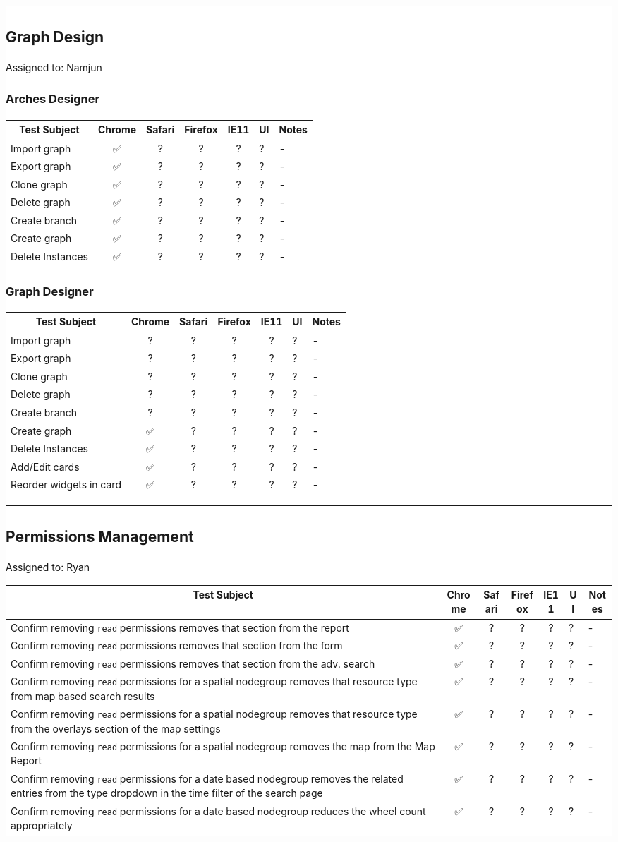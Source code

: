 * * *

## Graph Design

Assigned to: Namjun

### Arches Designer

| Test Subject     | Chrome | Safari | Firefox | IE11 | UI  | Notes |
| ---------------- | :----: | :----: | :-----: | :--: | --- | ----- |
| Import graph     |:white_check_mark:|    ?   |    ?    |   ?  | ?   | -     |
| Export graph     |:white_check_mark:|    ?   |    ?    |   ?  | ?   | -     |
| Clone graph      |:white_check_mark:|    ?   |    ?    |   ?  | ?   | -     |
| Delete graph     |:white_check_mark:|    ?   |    ?    |   ?  | ?   | -     |
| Create branch    |:white_check_mark:|    ?   |    ?    |   ?  | ?   | -     |
| Create graph     |:white_check_mark:|    ?   |    ?    |   ?  | ?   | -     |
| Delete Instances |:white_check_mark:|    ?   |    ?    |   ?  | ?   | -     |

### Graph Designer

| Test Subject     | Chrome | Safari | Firefox | IE11 | UI  | Notes |
| ---------------- | :----: | :----: | :-----: | :--: | --- | ----- |
| Import graph     |    ?   |    ?   |    ?    |   ?  | ?   | -     |
| Export graph     |    ?   |    ?   |    ?    |   ?  | ?   | -     |
| Clone graph      |    ?   |    ?   |    ?    |   ?  | ?   | -     |
| Delete graph     |    ?   |    ?   |    ?    |   ?  | ?   | -     |
| Create branch    |    ?   |    ?   |    ?    |   ?  | ?   | -     |
| Create graph     |:white_check_mark:|    ?   |    ?    |   ?  | ?   | -     |
| Delete Instances |:white_check_mark:|    ?   |    ?    |   ?  | ?   | -     |
| Add/Edit cards   |:white_check_mark:|    ?   |    ?    |   ?  | ?   | -     |
| Reorder widgets  in card |:white_check_mark:|    ?   |    ?    |   ?  | ?   | -     |

* * *

## Permissions Management

Assigned to: Ryan

| Test Subject                                                                                                                                            | Chrome | Safari | Firefox | IE11 | UI  | Notes |
| ------------------------------------------------------------------------------------------------------------------------------------------------------- | :----: | :----: | :-----: | :--: | --- | ----- |
| Confirm removing `read` permissions removes that section from the report                                                                                |    :white_check_mark:   |    ?   |    ?    |   ?  | ?   | -     |
| Confirm removing `read` permissions removes that section from the form                                                                                  |    :white_check_mark:   |    ?   |    ?    |   ?  | ?   | -     |
| Confirm removing `read` permissions removes that section from the adv. search                                                                           |    :white_check_mark:   |    ?   |    ?    |   ?  | ?   | -     |
| Confirm removing `read` permissions for a spatial nodegroup removes that resource type from map based search results                                    |    :white_check_mark:   |    ?   |    ?    |   ?  | ?   | -     |
| Confirm removing `read` permissions for a spatial nodegroup removes that resource type from the overlays section of the map settings                    |    :white_check_mark:   |    ?   |    ?    |   ?  | ?   | -     |
| Confirm removing `read` permissions for a spatial nodegroup removes the map from the Map Report                                                         |    :white_check_mark:   |    ?   |    ?    |   ?  | ?   | -     |
| Confirm removing `read` permissions for a date based nodegroup removes the related entries from the type dropdown in the time filter of the search page |    :white_check_mark:   |    ?   |    ?    |   ?  | ?   | -     |
| Confirm removing `read` permissions for a date based nodegroup reduces the wheel count appropriately                                                    |    :white_check_mark:   |    ?   |    ?    |   ?  | ?   | -     |
